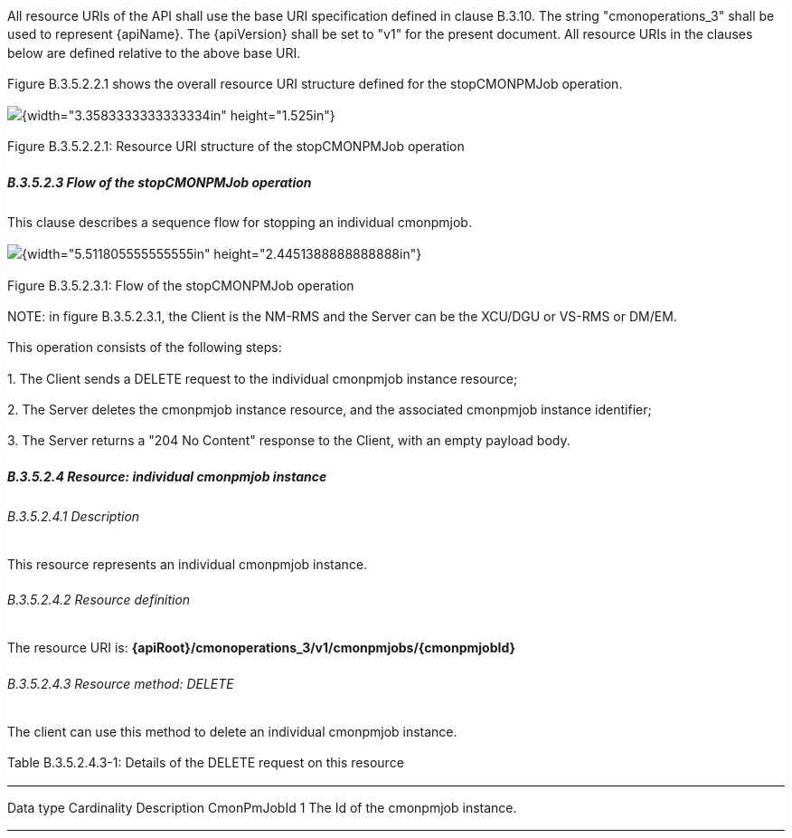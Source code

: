 All resource URIs of the API shall use the base URI specification
defined in clause B.3.10. The string \"cmonoperations\_3\" shall be used
to represent {apiName}. The {apiVersion} shall be set to \"v1\" for the
present document. All resource URIs in the clauses below are defined
relative to the above base URI.

Figure B.3.5.2.2.1 shows the overall resource URI structure defined for
the stopCMONPMJob operation.

![](media/image11.jpeg){width="3.3583333333333334in" height="1.525in"}

Figure B.3.5.2.2.1: Resource URI structure of the stopCMONPMJob
operation

##### B.3.5.2.3 Flow of the stopCMONPMJob operation

This clause describes a sequence flow for stopping an individual
cmonpmjob.

![](media/image12.jpeg){width="5.511805555555555in"
height="2.4451388888888888in"}

Figure B.3.5.2.3.1: Flow of the stopCMONPMJob operation

NOTE: in figure B.3.5.2.3.1, the Client is the NM-RMS and the Server can
be the XCU/DGU or VS-RMS or DM/EM.

This operation consists of the following steps:

1\. The Client sends a DELETE request to the individual cmonpmjob
instance resource;

2\. The Server deletes the cmonpmjob instance resource, and the
associated cmonpmjob instance identifier;

3\. The Server returns a "204 No Content" response to the Client, with
an empty payload body.

##### B.3.5.2.4 Resource: individual cmonpmjob instance

###### B.3.5.2.4.1 Description

This resource represents an individual cmonpmjob instance.

###### B.3.5.2.4.2 Resource definition

The resource URI is:
**{apiRoot}/cmonoperations\_3/v1/cmonpmjobs/{cmonpmjobId}**

###### B.3.5.2.4.3 Resource method: DELETE

The client can use this method to delete an individual cmonpmjob
instance.

Table B.3.5.2.4.3-1: Details of the DELETE request on this resource

  ------------- ------------- -----------------------------------
  Data type     Cardinality   Description
  CmonPmJobId   1             The Id of the cmonpmjob instance.
  ------------- ------------- -----------------------------------
